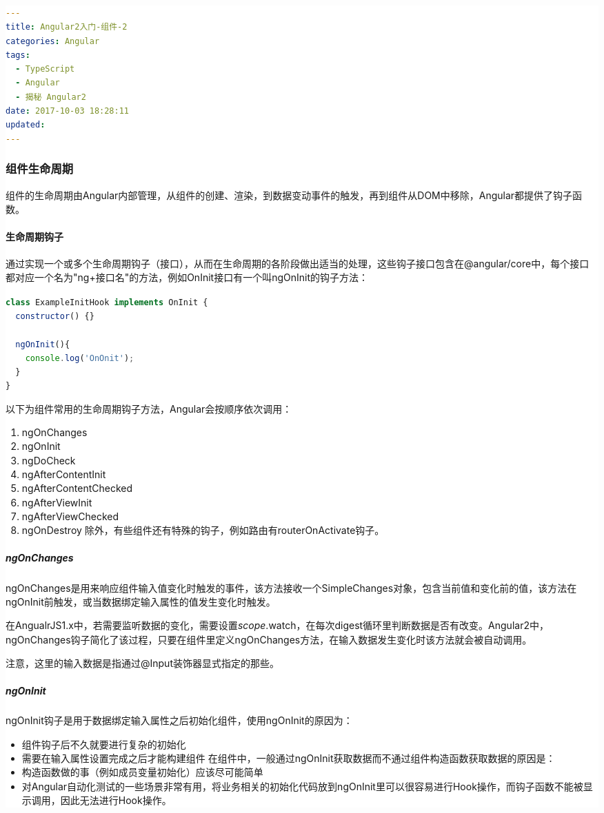 ```yaml
---
title: Angular2入门-组件-2
categories: Angular
tags:
  - TypeScript
  - Angular
  - 揭秘 Angular2
date: 2017-10-03 18:28:11
updated:
---
```


### 组件生命周期
组件的生命周期由Angular内部管理，从组件的创建、渲染，到数据变动事件的触发，再到组件从DOM中移除，Angular都提供了钩子函数。

#### 生命周期钩子
通过实现一个或多个生命周期钩子（接口），从而在生命周期的各阶段做出适当的处理，这些钩子接口包含在@angular/core中，每个接口都对应一个名为"ng+接口名"的方法，例如OnInit接口有一个叫ngOnInit的钩子方法：
```js
class ExampleInitHook implements OnInit {
  constructor() {}

  ngOnInit(){
    console.log('OnOnit');
  }
}
```

以下为组件常用的生命周期钩子方法，Angular会按顺序依次调用：
1. ngOnChanges
2. ngOnInit
3. ngDoCheck
4. ngAfterContentInit
5. ngAfterContentChecked
6. ngAfterViewInit
7. ngAfterViewChecked
8. ngOnDestroy
除外，有些组件还有特殊的钩子，例如路由有routerOnActivate钩子。

##### ngOnChanges
ngOnChanges是用来响应组件输入值变化时触发的事件，该方法接收一个SimpleChanges对象，包含当前值和变化前的值，该方法在ngOnInit前触发，或当数据绑定输入属性的值发生变化时触发。

在AngualrJS1.x中，若需要监听数据的变化，需要设置$scope.$watch，在每次digest循环里判断数据是否有改变。Angular2中，ngOnChanges钩子简化了该过程，只要在组件里定义ngOnChanges方法，在输入数据发生变化时该方法就会被自动调用。

注意，这里的输入数据是指通过@Input装饰器显式指定的那些。

##### ngOnInit
ngOnInit钩子是用于数据绑定输入属性之后初始化组件，使用ngOnInit的原因为：
- 组件钩子后不久就要进行复杂的初始化
- 需要在输入属性设置完成之后才能构建组件
在组件中，一般通过ngOnInit获取数据而不通过组件构造函数获取数据的原因是：
- 构造函数做的事（例如成员变量初始化）应该尽可能简单
- 对Angular自动化测试的一些场景非常有用，将业务相关的初始化代码放到ngOnInit里可以很容易进行Hook操作，而钩子函数不能被显示调用，因此无法进行Hook操作。
